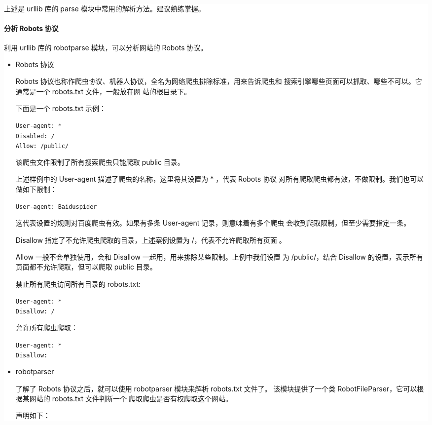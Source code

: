   上述是 urllib 库的 parse 模块中常用的解析方法。建议熟练掌握。

#### 分析 Robots 协议

利用 urllib 库的 robotparse 模块，可以分析网站的 Robots 协议。

- Robots 协议

  Robots 协议也称作爬虫协议、机器人协议，全名为网络爬虫排除标准，用来告诉爬虫和
  搜索引擎哪些页面可以抓取、哪些不可以。它通常是一个 robots.txt 文件，一般放在网
  站的根目录下。

  下面是一个 robots.txt 示例：

  ```txt
  User-agent: *
  Disabled: /
  Allow: /public/
  ```

  该爬虫文件限制了所有搜索爬虫只能爬取 public 目录。

  上述样例中的 User-agent 描述了爬虫的名称，这里将其设置为 \* ，代表 Robots 协议
  对所有爬取爬虫都有效，不做限制。我们也可以做如下限制：

  ```txt
  User-agent: Baiduspider
  ```

  这代表设置的规则对百度爬虫有效。如果有多条 User-agent 记录，则意味着有多个爬虫
  会收到爬取限制，但至少需要指定一条。

  Disallow 指定了不允许爬虫爬取的目录，上述案例设置为 /，代表不允许爬取所有页面
  。

  Allow 一般不会单独使用，会和 Disallow 一起用，用来排除某些限制。上例中我们设置
  为 /public/，结合 Disallow 的设置，表示所有页面都不允许爬取，但可以爬取 public
  目录。

  禁止所有爬虫访问所有目录的 robots.txt:

  ```txt
  User-agent: *
  Disallow: /
  ```

  允许所有爬虫爬取：

  ```txt
  User-agent: *
  Disallow:
  ```

- robotparser

  了解了 Robots 协议之后，就可以使用 robotparser 模块来解析 robots.txt 文件了。
  该模块提供了一个类 RobotFileParser，它可以根据某网站的 robots.txt 文件判断一个
  爬取爬虫是否有权爬取这个网站。

  声明如下：
